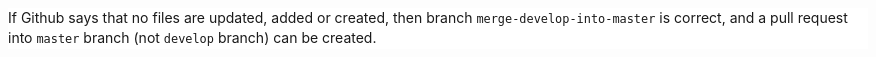 If Github says that no files are updated, added or created, then
branch `merge-develop-into-master` is correct, and a pull request into
`master` branch (not `develop` branch) can be created.



[Appendix A]:                              #appendix-a-on-version-number-in-makefilepl
[Appendix B]:                              #appendix-b-on-how-to-verify-merge-develop-branch-into-master-branch
[Backend.pm]:                              https://github.com/zonemaster/zonemaster-backend/blob/develop/lib/Zonemaster/Backend.pm
[Build Environment Preparation]:           ../distrib-testing/BuildEnvironmentPreparation.md
[Build environment for Node.js]:           ../distrib-testing/Ubuntu-Node.js-build-environment.md
[CI]:                                      https://github.com/travis-ci/travis-ci
[CLI.pm]:                                  https://github.com/zonemaster/zonemaster-cli/blob/develop/lib/Zonemaster/CLI.pm
[CPAN]:                                    https://www.cpan.org/
[Changes Backend]:                         https://github.com/zonemaster/zonemaster-backend/blob/develop/Changes
[Changes CLI]:                             https://github.com/zonemaster/zonemaster-cli/blob/develop/Changes
[Changes Engine]:                          https://github.com/zonemaster/zonemaster-engine/blob/develop/Changes
[Changes GUI]:                             https://github.com/zonemaster/zonemaster-gui/blob/develop/Changes
[Changes LDNS]:                            https://github.com/zonemaster/zonemaster-ldns/blob/develop/Changes
[Changes Zonemaster]:                      https://github.com/zonemaster/zonemaster-gui/blob/develop/Changes
[Create Docker Image]:                     ReleaseProcess-create-docker-image.md
[Docker Hub]:                              https://hub.docker.com/u/zonemaster
[Engine.pm]:                               https://github.com/zonemaster/zonemaster-engine/blob/develop/lib/Zonemaster/Engine.pm
[Installation.md GUI]:                     https://github.com/zonemaster/zonemaster-gui/blob/develop/docs/Installation.md
[LDNS.pm]:                                 https://github.com/zonemaster/zonemaster-ldns/blob/develop/lib/Zonemaster/LDNS.pm
[NVM]:                                     https://github.com/nvm-sh/nvm
[Node.js]:                                 https://nodejs.org/en/
[PAUSE]:                                   https://pause.perl.org/
[Versions and releases2]:                   https://github.com/zonemaster/zonemaster/blob/develop/docs/design/Versions%20and%20Releases.md
[Versions and releases]:                   ../../design/Versions%20and%20Releases.md
[ZNMSTR]:                                  https://metacpan.org/author/ZNMSTR
[Zonemaster Product Releases]:             https://github.com/zonemaster/zonemaster/releases
[Zonemaster main README]:                  ../../../README.md
[Zonemaster utils README]:                 ../../../utils/README.md
[Zonemaster-Backend Makefile.PL]:          https://github.com/zonemaster/zonemaster-backend/blob/develop/Makefile.PL
[Zonemaster-Backend Releases]:             https://github.com/zonemaster/zonemaster-backend/releases
[Zonemaster-CLI Makefile.PL]:              https://github.com/zonemaster/zonemaster-cli/blob/develop/Makefile.PL
[Zonemaster-CLI Releases]:                 https://github.com/zonemaster/zonemaster-cli/releases
[Zonemaster-Engine Makefile.PL]:           https://github.com/zonemaster/zonemaster-engine/blob/develop/Makefile.PL
[Zonemaster-Engine Releases]:              https://github.com/zonemaster/zonemaster-engine/releases
[Zonemaster-GUI Releases]:                 https://github.com/zonemaster/zonemaster-gui/releases
[Zonemaster-LDNS Releases]:                https://github.com/zonemaster/zonemaster-ldns/releases
[declaration of prerequisites]:            ../../../README.md#prerequisites
[environment.prod.ts GUI]:                 https://github.com/zonemaster/zonemaster-gui/blob/develop/src/environments/environment.prod.ts
[environment.ts GUI]:                      https://github.com/zonemaster/zonemaster-gui/blob/develop/src/environments/environment.ts
[license string]:                          https://metacpan.org/pod/CPAN::Meta::Spec#license
[package.json GUI]:                        https://github.com/zonemaster/zonemaster-gui/blob/develop/package.json
[utils Zonemaster]:                        ../../../utils/



